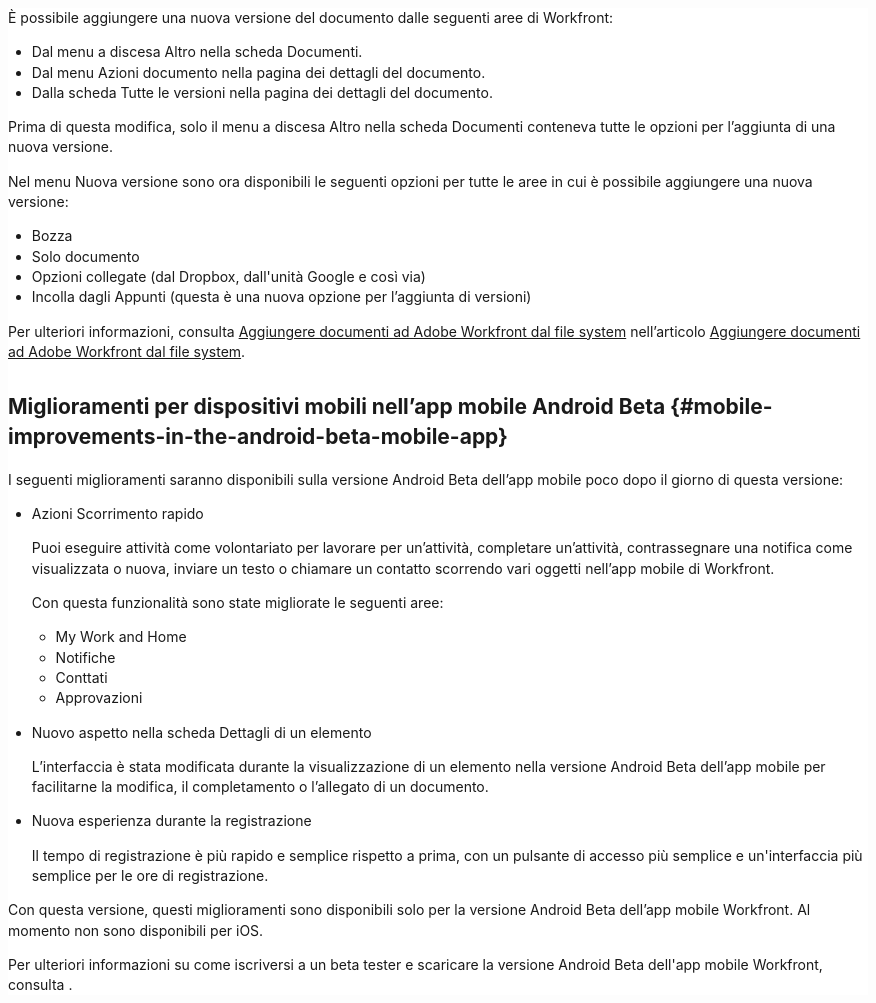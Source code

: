 È possibile aggiungere una nuova versione del documento dalle seguenti aree di Workfront:

* Dal menu a discesa Altro nella scheda Documenti.
* Dal menu Azioni documento nella pagina dei dettagli del documento.
* Dalla scheda Tutte le versioni nella pagina dei dettagli del documento.

Prima di questa modifica, solo il menu a discesa Altro nella scheda Documenti conteneva tutte le opzioni per l’aggiunta di una nuova versione.

Nel menu Nuova versione sono ora disponibili le seguenti opzioni per tutte le aree in cui è possibile aggiungere una nuova versione:

* Bozza
* Solo documento
* Opzioni collegate (dal Dropbox, dall&#39;unità Google e così via)
* Incolla dagli Appunti (questa è una nuova opzione per l’aggiunta di versioni)

Per ulteriori informazioni, consulta [Aggiungere documenti ad Adobe Workfront dal file system](../../../../documents/adding-documents-to-workfront/add-documents-from-file-system.md) nell’articolo [Aggiungere documenti ad Adobe Workfront dal file system](../../../../documents/adding-documents-to-workfront/add-documents-from-file-system.md).

## Miglioramenti per dispositivi mobili nell’app mobile Android Beta {#mobile-improvements-in-the-android-beta-mobile-app}

I seguenti miglioramenti saranno disponibili sulla versione Android Beta dell’app mobile poco dopo il giorno di questa versione:

* Azioni Scorrimento rapido

  Puoi eseguire attività come volontariato per lavorare per un’attività, completare un’attività, contrassegnare una notifica come visualizzata o nuova, inviare un testo o chiamare un contatto scorrendo vari oggetti nell’app mobile di Workfront.

  Con questa funzionalità sono state migliorate le seguenti aree:

   * My Work and Home
   * Notifiche
   * Conttati
   * Approvazioni

* Nuovo aspetto nella scheda Dettagli di un elemento

  L’interfaccia è stata modificata durante la visualizzazione di un elemento nella versione Android Beta dell’app mobile per facilitarne la modifica, il completamento o l’allegato di un documento.

* Nuova esperienza durante la registrazione

  Il tempo di registrazione è più rapido e semplice rispetto a prima, con un pulsante di accesso più semplice e un&#39;interfaccia più semplice per le ore di registrazione.

Con questa versione, questi miglioramenti sono disponibili solo per la versione Android Beta dell’app mobile Workfront. Al momento non sono disponibili per iOS.

Per ulteriori informazioni su come iscriversi a un beta tester e scaricare la versione Android Beta dell&#39;app mobile Workfront, consulta .
